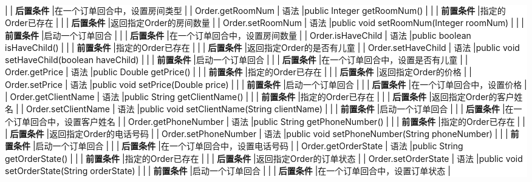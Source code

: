 |                       | **后置条件** |在一个订单回合中，设置房间类型 |
| Order.getRoomNum | 语法         |public Integer getRoomNum() |
|                       | **前置条件** |指定的Order已存在 |
|                       | **后置条件** |返回指定Order的房间数量 |
| Order.setRoomNum | 语法         |public void setRoomNum(Integer roomNum) |
|                       | **前置条件** |启动一个订单回合 |
|                       | **后置条件** |在一个订单回合中，设置房间数量 |
| Order.isHaveChild | 语法         |public boolean isHaveChild() |
|                       | **前置条件** |指定的Order已存在 |
|                       | **后置条件** |返回指定Order的是否有儿童 |
| Order.setHaveChild | 语法         |public void setHaveChild(boolean haveChild) |
|                       | **前置条件** |启动一个订单回合 |
|                       | **后置条件** |在一个订单回合中，设置是否有儿童 |
| Order.getPrice | 语法         |public Double getPrice() |
|                       | **前置条件** |指定的Order已存在 |
|                       | **后置条件** |返回指定Order的价格 |
| Order.setPrice | 语法         |public void setPrice(Double price) |
|                       | **前置条件** |启动一个订单回合 |
|                       | **后置条件** |在一个订单回合中，设置价格 |
| Order.getClientName | 语法         |public String getClientName() |
|                       | **前置条件** |指定的Order已存在 |
|                       | **后置条件** |返回指定Order的客户姓名 |
| Order.setClientName | 语法         |public void setClientName(String clientName) |
|                       | **前置条件** |启动一个订单回合 |
|                       | **后置条件** |在一个订单回合中，设置客户姓名 |
| Order.getPhoneNumber | 语法         |public String getPhoneNumber() |
|                       | **前置条件** |指定的Order已存在 |
|                       | **后置条件** |返回指定Order的电话号码 |
| Order.setPhoneNumber | 语法         |public void setPhoneNumber(String phoneNumber) |
|                       | **前置条件** |启动一个订单回合 |
|                       | **后置条件** |在一个订单回合中，设置电话号码 |
| Order.getOrderState | 语法         |public String getOrderState() |
|                       | **前置条件** |指定的Order已存在 |
|                       | **后置条件** |返回指定Order的订单状态 |
| Order.setOrderState | 语法         |public void setOrderState(String orderState) |
|                       | **前置条件** |启动一个订单回合 |
|                       | **后置条件** |在一个订单回合中，设置订单状态 |
